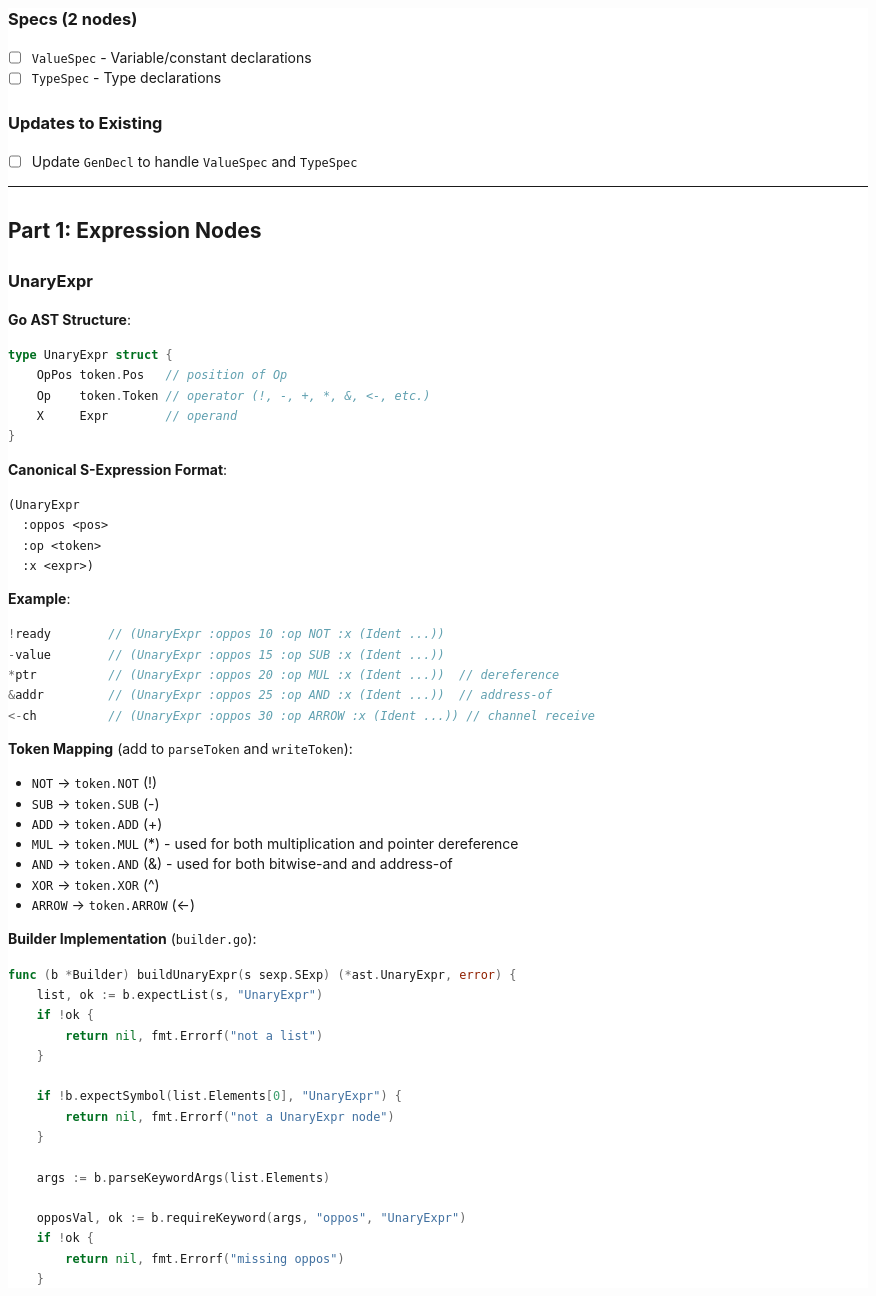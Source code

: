 ### Specs (2 nodes)
- [ ] `ValueSpec` - Variable/constant declarations
- [ ] `TypeSpec` - Type declarations

### Updates to Existing
- [ ] Update `GenDecl` to handle `ValueSpec` and `TypeSpec`

---

## Part 1: Expression Nodes

### UnaryExpr

**Go AST Structure**:
```go
type UnaryExpr struct {
    OpPos token.Pos   // position of Op
    Op    token.Token // operator (!, -, +, *, &, <-, etc.)
    X     Expr        // operand
}
```

**Canonical S-Expression Format**:
```lisp
(UnaryExpr
  :oppos <pos>
  :op <token>
  :x <expr>)
```

**Example**:
```go
!ready        // (UnaryExpr :oppos 10 :op NOT :x (Ident ...))
-value        // (UnaryExpr :oppos 15 :op SUB :x (Ident ...))
*ptr          // (UnaryExpr :oppos 20 :op MUL :x (Ident ...))  // dereference
&addr         // (UnaryExpr :oppos 25 :op AND :x (Ident ...))  // address-of
<-ch          // (UnaryExpr :oppos 30 :op ARROW :x (Ident ...)) // channel receive
```

**Token Mapping** (add to `parseToken` and `writeToken`):
- `NOT` → `token.NOT` (!)
- `SUB` → `token.SUB` (-)
- `ADD` → `token.ADD` (+)
- `MUL` → `token.MUL` (*) - used for both multiplication and pointer dereference
- `AND` → `token.AND` (&) - used for both bitwise-and and address-of
- `XOR` → `token.XOR` (^)
- `ARROW` → `token.ARROW` (<-)

**Builder Implementation** (`builder.go`):
```go
func (b *Builder) buildUnaryExpr(s sexp.SExp) (*ast.UnaryExpr, error) {
    list, ok := b.expectList(s, "UnaryExpr")
    if !ok {
        return nil, fmt.Errorf("not a list")
    }

    if !b.expectSymbol(list.Elements[0], "UnaryExpr") {
        return nil, fmt.Errorf("not a UnaryExpr node")
    }

    args := b.parseKeywordArgs(list.Elements)

    opposVal, ok := b.requireKeyword(args, "oppos", "UnaryExpr")
    if !ok {
        return nil, fmt.Errorf("missing oppos")
    }
```
